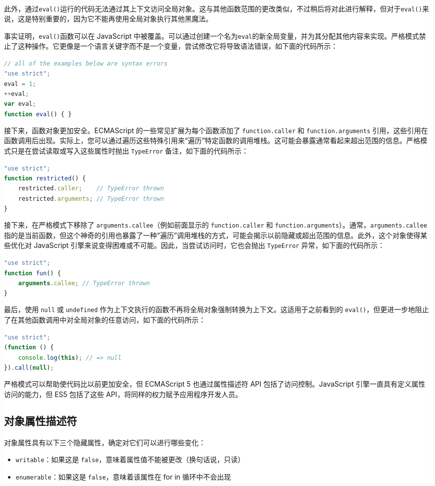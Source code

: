 此外，通过`eval()`运行的代码无法通过其上下文访问全局对象。这与其他函数范围的更改类似，不过稍后将对此进行解释，但对于`eval()`来说，这是特别重要的，因为它不能再使用全局对象执行其他黑魔法。

事实证明，`eval()`函数可以在 JavaScript 中被覆盖。可以通过创建一个名为`eval`的新全局变量，并为其分配其他内容来实现。严格模式禁止了这种操作。它更像是一个语言关键字而不是一个变量，尝试修改它将导致语法错误，如下面的代码所示：

```js
// all of the examples below are syntax errors
"use strict";
eval = 1;
++eval;
var eval;
function eval() { }
```

接下来，函数对象更加安全。ECMAScript 的一些常见扩展为每个函数添加了 `function.caller` 和 `function.arguments` 引用，这些引用在函数调用后出现。实际上，您可以通过遍历这些特殊引用来“遍历”特定函数的调用堆栈。这可能会暴露通常看起来超出范围的信息。严格模式只是在尝试读取或写入这些属性时抛出 `TypeError` 备注，如下面的代码所示：

```js
"use strict";
function restricted() {
    restricted.caller;    // TypeError thrown
    restricted.arguments; // TypeError thrown
}
```

接下来，在严格模式下移除了 `arguments.callee`（例如前面显示的 `function.caller` 和 `function.arguments`）。通常，`arguments.callee` 指的是当前函数，但这个神奇的引用也暴露了一种“遍历”调用堆栈的方式，可能会揭示以前隐藏或超出范围的信息。此外，这个对象使得某些优化对 JavaScript 引擎来说变得困难或不可能。因此，当尝试访问时，它也会抛出 `TypeError` 异常，如下面的代码所示：

```js
"use strict";
function fun() {
    arguments.callee; // TypeError thrown
}
```

最后，使用 `null` 或 `undefined` 作为上下文执行的函数不再将全局对象强制转换为上下文。这适用于之前看到的 `eval()`，但更进一步地阻止了在其他函数调用中对全局对象的任意访问，如下面的代码所示：

```js
"use strict";
(function () {
    console.log(this); // => null
}).call(null);
```

严格模式可以帮助使代码比以前更加安全，但 ECMAScript 5 也通过属性描述符 API 包括了访问控制。JavaScript 引擎一直具有定义属性访问的能力，但 ES5 包括了这些 API，将同样的权力赋予应用程序开发人员。

## 对象属性描述符

对象属性具有以下三个隐藏属性，确定对它们可以进行哪些变化：

+   `writable`：如果这是 `false`，意味着属性值不能被更改（换句话说，只读）

+   `enumerable`：如果这是 `false`，意味着该属性在 for in 循环中不会出现
